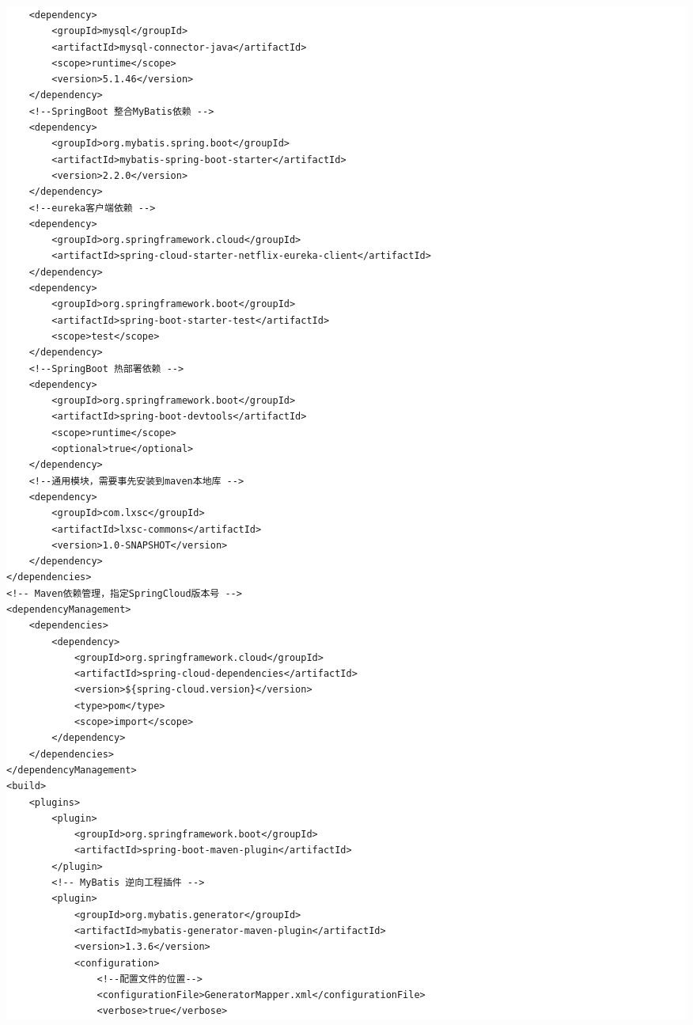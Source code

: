 ```maven
    <dependency>
        <groupId>mysql</groupId>
        <artifactId>mysql-connector-java</artifactId>
        <scope>runtime</scope>
        <version>5.1.46</version>
    </dependency>
    <!--SpringBoot 整合MyBatis依赖 -->
    <dependency>
        <groupId>org.mybatis.spring.boot</groupId>
        <artifactId>mybatis-spring-boot-starter</artifactId>
        <version>2.2.0</version>
    </dependency>
    <!--eureka客户端依赖 -->
    <dependency>
        <groupId>org.springframework.cloud</groupId>
        <artifactId>spring-cloud-starter-netflix-eureka-client</artifactId>
    </dependency>
    <dependency>
        <groupId>org.springframework.boot</groupId>
        <artifactId>spring-boot-starter-test</artifactId>
        <scope>test</scope>
    </dependency>
    <!--SpringBoot 热部署依赖 -->
    <dependency>
        <groupId>org.springframework.boot</groupId>
        <artifactId>spring-boot-devtools</artifactId>
        <scope>runtime</scope>
        <optional>true</optional>
    </dependency>
    <!--通用模块，需要事先安装到maven本地库 -->
    <dependency>
        <groupId>com.lxsc</groupId>
        <artifactId>lxsc-commons</artifactId>
        <version>1.0-SNAPSHOT</version>
    </dependency>
</dependencies>
<!-- Maven依赖管理，指定SpringCloud版本号 -->
<dependencyManagement>
    <dependencies>
        <dependency>
            <groupId>org.springframework.cloud</groupId>
            <artifactId>spring-cloud-dependencies</artifactId>
            <version>${spring-cloud.version}</version>
            <type>pom</type>
            <scope>import</scope>
        </dependency>
    </dependencies>
</dependencyManagement>
<build>
    <plugins>
        <plugin>
            <groupId>org.springframework.boot</groupId>
            <artifactId>spring-boot-maven-plugin</artifactId>
        </plugin>
        <!-- MyBatis 逆向工程插件 -->
        <plugin>
            <groupId>org.mybatis.generator</groupId>
            <artifactId>mybatis-generator-maven-plugin</artifactId>
            <version>1.3.6</version>
            <configuration>
                <!--配置文件的位置-->
                <configurationFile>GeneratorMapper.xml</configurationFile>
                <verbose>true</verbose>
```